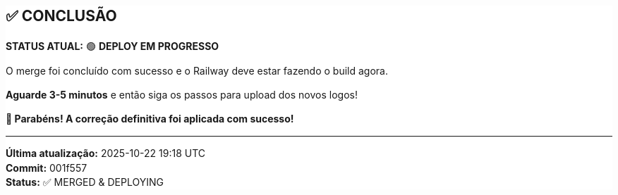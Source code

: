 
## ✅ CONCLUSÃO

**STATUS ATUAL:** 🟢 **DEPLOY EM PROGRESSO**

O merge foi concluído com sucesso e o Railway deve estar fazendo o build agora.

**Aguarde 3-5 minutos** e então siga os passos para upload dos novos logos!

**🎉 Parabéns! A correção definitiva foi aplicada com sucesso!**

---

**Última atualização:** 2025-10-22 19:18 UTC  
**Commit:** 001f557  
**Status:** ✅ MERGED & DEPLOYING

